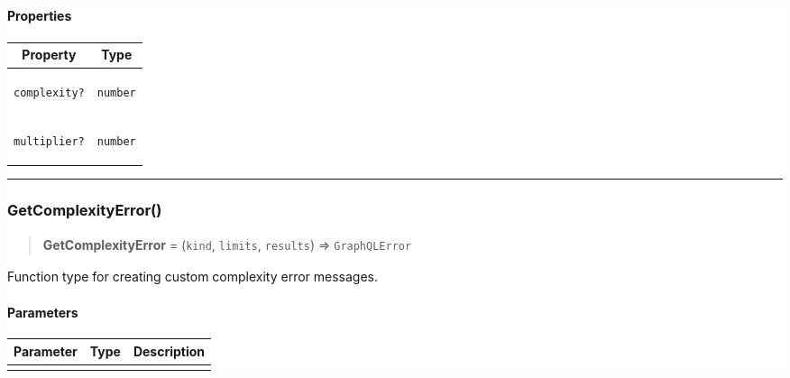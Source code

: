 #### Properties

<table>
<thead>
<tr>
<th>Property</th>
<th>Type</th>
</tr>
</thead>
<tbody>
<tr>
<td>

<a id="complexity-2"></a> `complexity?`

</td>
<td>

`number`

</td>
</tr>
<tr>
<td>

<a id="multiplier"></a> `multiplier?`

</td>
<td>

`number`

</td>
</tr>
</tbody>
</table>

---

### GetComplexityError()

> **GetComplexityError** = (`kind`, `limits`, `results`) => `GraphQLError`

Function type for creating custom complexity error messages.

#### Parameters

<table>
<thead>
<tr>
<th>Parameter</th>
<th>Type</th>
<th>Description</th>
</tr>
</thead>
<tbody>
<tr>
<td>
